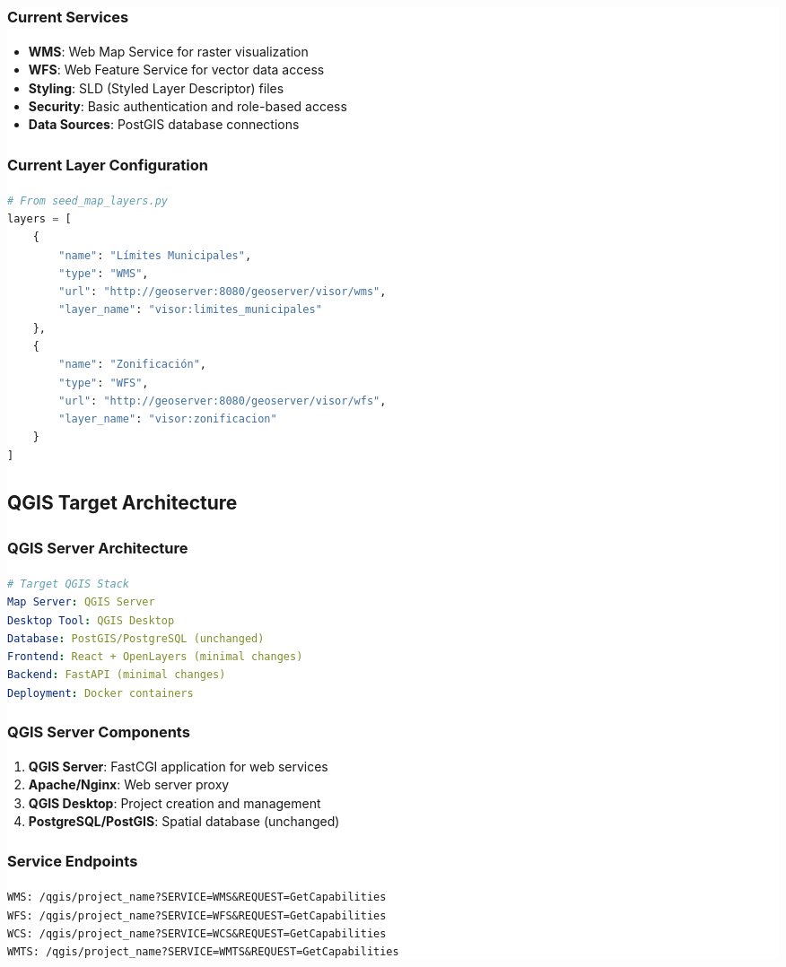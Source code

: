 ### Current Services

- **WMS**: Web Map Service for raster visualization
- **WFS**: Web Feature Service for vector data access
- **Styling**: SLD (Styled Layer Descriptor) files
- **Security**: Basic authentication and role-based access
- **Data Sources**: PostGIS database connections

### Current Layer Configuration

```python
# From seed_map_layers.py
layers = [
    {
        "name": "Límites Municipales",
        "type": "WMS",
        "url": "http://geoserver:8080/geoserver/visor/wms",
        "layer_name": "visor:limites_municipales"
    },
    {
        "name": "Zonificación",
        "type": "WFS",
        "url": "http://geoserver:8080/geoserver/visor/wfs",
        "layer_name": "visor:zonificacion"
    }
]
```

## QGIS Target Architecture

### QGIS Server Architecture

```yaml
# Target QGIS Stack
Map Server: QGIS Server
Desktop Tool: QGIS Desktop
Database: PostGIS/PostgreSQL (unchanged)
Frontend: React + OpenLayers (minimal changes)
Backend: FastAPI (minimal changes)
Deployment: Docker containers
```

### QGIS Server Components

1. **QGIS Server**: FastCGI application for web services
2. **Apache/Nginx**: Web server proxy
3. **QGIS Desktop**: Project creation and management
4. **PostgreSQL/PostGIS**: Spatial database (unchanged)

### Service Endpoints

```
WMS: /qgis/project_name?SERVICE=WMS&REQUEST=GetCapabilities
WFS: /qgis/project_name?SERVICE=WFS&REQUEST=GetCapabilities
WCS: /qgis/project_name?SERVICE=WCS&REQUEST=GetCapabilities
WMTS: /qgis/project_name?SERVICE=WMTS&REQUEST=GetCapabilities
```
